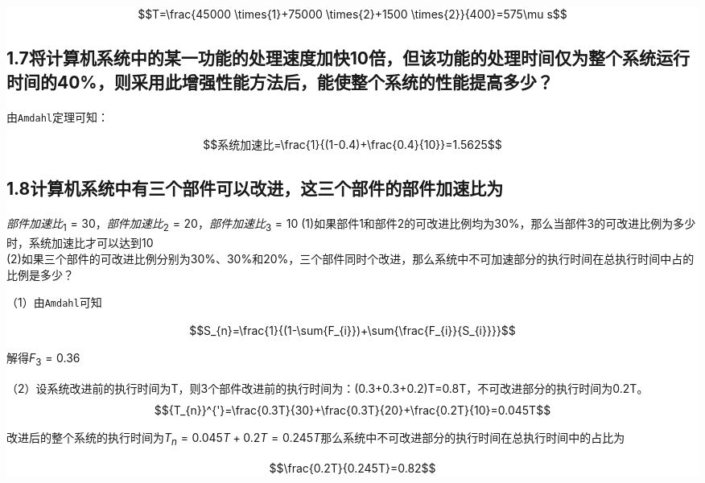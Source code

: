 $$T=\frac{45000 \times{1}+75000 \times{2}+1500 \times{2}}{400}=575\mu s$$

## 1.7将计算机系统中的某一功能的处理速度加快10倍，但该功能的处理时间仅为整个系统运行时间的40%，则采用此增强性能方法后，能使整个系统的性能提高多少？
由```Amdahl```定理可知：

$$系统加速比=\frac{1}{(1-0.4)+\frac{0.4}{10}}=1.5625$$

## 1.8计算机系统中有三个部件可以改进，这三个部件的部件加速比为
$部件加速比_{1}=30，部件加速比_{2}=20，部件加速比_{3}=10$
(1)如果部件1和部件2的可改进比例均为30%，那么当部件3的可改进比例为多少时，系统加速比才可以达到10<br>
(2)如果三个部件的可改进比例分别为30%、30%和20%，三个部件同时个改进，那么系统中不可加速部分的执行时间在总执行时间中占的比例是多少？

（1）由```Amdahl```可知

$$S_{n}=\frac{1}{(1-\sum{F_{i}})+\sum{\frac{F_{i}}{S_{i}}}}$$

解得$F_{3}=0.36$

（2）设系统改进前的执行时间为T，则3个部件改进前的执行时间为：(0.3+0.3+0.2)T=0.8T，不可改进部分的执行时间为0.2T。
$${T_{n}}^{'}=\frac{0.3T}{30}+\frac{0.3T}{20}+\frac{0.2T}{10}=0.045T$$

改进后的整个系统的执行时间为$T_{n}=0.045T+0.2T=0.245T$那么系统中不可改进部分的执行时间在总执行时间中的占比为

$$\frac{0.2T}{0.245T}=0.82$$




